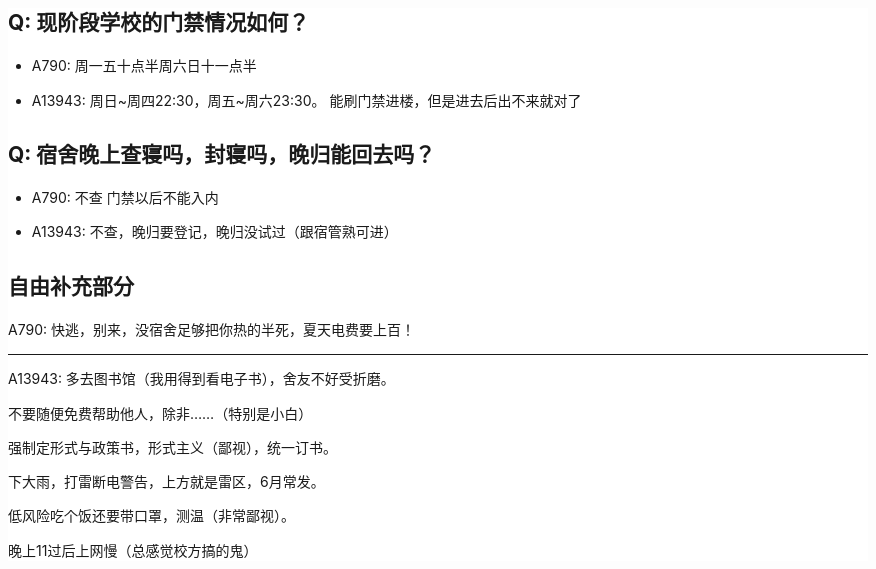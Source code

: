 ## Q: 现阶段学校的门禁情况如何？

- A790: 周一五十点半周六日十一点半

- A13943: 周日\~周四22:30，周五\~周六23:30。
能刷门禁进楼，但是进去后出不来就对了

## Q: 宿舍晚上查寝吗，封寝吗，晚归能回去吗？

- A790: 不查 门禁以后不能入内

- A13943: 不查，晚归要登记，晚归没试过（跟宿管熟可进）

## 自由补充部分

A790: 快逃，别来，没宿舍足够把你热的半死，夏天电费要上百！

***

A13943: 多去图书馆（我用得到看电子书），舍友不好受折磨。

不要随便免费帮助他人，除非……（特别是小白）

强制定形式与政策书，形式主义（鄙视），统一订书。

下大雨，打雷断电警告，上方就是雷区，6月常发。

低风险吃个饭还要带口罩，测温（非常鄙视）。

晚上11过后上网慢（总感觉校方搞的鬼）